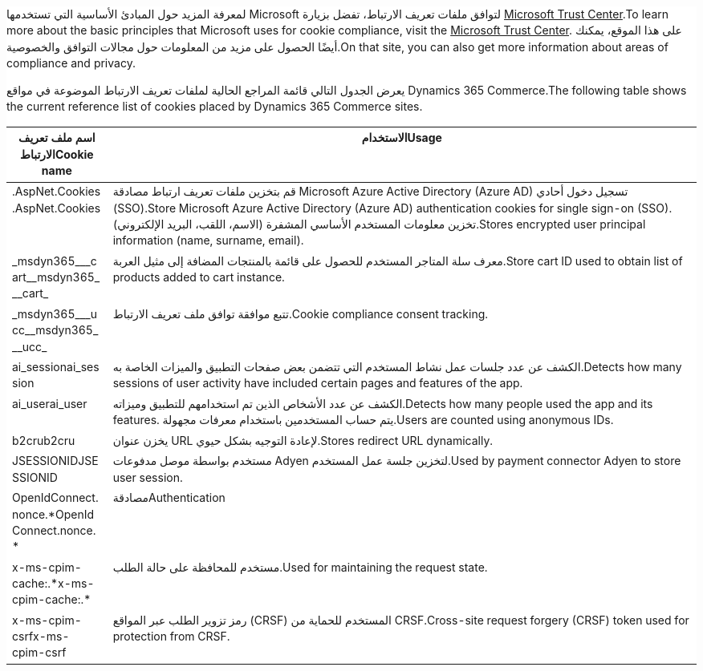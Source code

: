 <span data-ttu-id="a8e18-108">لمعرفة المزيد حول المبادئ الأساسية التي تستخدمها Microsoft لتوافق ملفات تعريف الارتباط، تفضل بزيارة [Microsoft Trust Center](https://www.microsoft.com/trust-center).</span><span class="sxs-lookup"><span data-stu-id="a8e18-108">To learn more about the basic principles that Microsoft uses for cookie compliance, visit the [Microsoft Trust Center](https://www.microsoft.com/trust-center).</span></span> <span data-ttu-id="a8e18-109">على هذا الموقع، يمكنك أيضًا الحصول على مزيد من المعلومات حول مجالات التوافق والخصوصية.</span><span class="sxs-lookup"><span data-stu-id="a8e18-109">On that site, you can also get more information about areas of compliance and privacy.</span></span>

<span data-ttu-id="a8e18-110">يعرض الجدول التالي قائمة المراجع الحالية لملفات تعريف الارتباط الموضوعة في مواقع Dynamics 365 Commerce.</span><span class="sxs-lookup"><span data-stu-id="a8e18-110">The following table shows the current reference list of cookies placed by Dynamics 365 Commerce sites.</span></span>

| <span data-ttu-id="a8e18-111">اسم ملف تعريف الارتباط</span><span class="sxs-lookup"><span data-stu-id="a8e18-111">Cookie name</span></span>                               | <span data-ttu-id="a8e18-112">الاستخدام</span><span class="sxs-lookup"><span data-stu-id="a8e18-112">Usage</span></span>                                                        |
| ------------------------------------------- | ------------------------------------------------------------ |
| <span data-ttu-id="a8e18-113">.AspNet.Cookies</span><span class="sxs-lookup"><span data-stu-id="a8e18-113">.AspNet.Cookies</span></span>                             | <span data-ttu-id="a8e18-114">قم بتخزين ملفات تعريف ارتباط مصادقة Microsoft Azure Active Directory (Azure AD) تسجيل دخول أحادي (SSO).</span><span class="sxs-lookup"><span data-stu-id="a8e18-114">Store Microsoft Azure Active Directory (Azure AD) authentication cookies for single sign-on (SSO).</span></span> <span data-ttu-id="a8e18-115">تخزين معلومات المستخدم الأساسي المشفرة (الاسم، اللقب، البريد الإلكتروني).</span><span class="sxs-lookup"><span data-stu-id="a8e18-115">Stores encrypted user principal information (name, surname, email).</span></span> |
| <span data-ttu-id="a8e18-116">&#95;msdyn365___cart&#95;</span><span class="sxs-lookup"><span data-stu-id="a8e18-116">&#95;msdyn365___cart&#95;</span></span>                           | <span data-ttu-id="a8e18-117">معرف سلة المتاجر المستخدم للحصول على قائمة بالمنتجات المضافة إلى مثيل العربة.</span><span class="sxs-lookup"><span data-stu-id="a8e18-117">Store cart ID used to obtain list of products added to cart instance.</span></span> |
| <span data-ttu-id="a8e18-118">&#95;msdyn365___ucc&#95;</span><span class="sxs-lookup"><span data-stu-id="a8e18-118">&#95;msdyn365___ucc&#95;</span></span>                            | <span data-ttu-id="a8e18-119">تتبع موافقة توافق ملف تعريف الارتباط.</span><span class="sxs-lookup"><span data-stu-id="a8e18-119">Cookie compliance consent tracking.</span></span>                          |
| <span data-ttu-id="a8e18-120">ai_session</span><span class="sxs-lookup"><span data-stu-id="a8e18-120">ai_session</span></span>                                  | <span data-ttu-id="a8e18-121">الكشف عن عدد جلسات عمل نشاط المستخدم التي تتضمن بعض صفحات التطبيق والميزات الخاصة به.</span><span class="sxs-lookup"><span data-stu-id="a8e18-121">Detects how many sessions of user activity have included certain pages and features of the app.</span></span> |
| <span data-ttu-id="a8e18-122">ai_user</span><span class="sxs-lookup"><span data-stu-id="a8e18-122">ai_user</span></span>                                     | <span data-ttu-id="a8e18-123">الكشف عن عدد الأشخاص الذين تم استخدامهم للتطبيق وميزاته.</span><span class="sxs-lookup"><span data-stu-id="a8e18-123">Detects how many people used the app and its features.</span></span> <span data-ttu-id="a8e18-124">يتم حساب المستخدمين باستخدام معرفات مجهولة.</span><span class="sxs-lookup"><span data-stu-id="a8e18-124">Users are counted using anonymous IDs.</span></span> |
| <span data-ttu-id="a8e18-125">b2cru</span><span class="sxs-lookup"><span data-stu-id="a8e18-125">b2cru</span></span>                                       | <span data-ttu-id="a8e18-126">يخزن عنوان URL لإعادة التوجيه بشكل حيوي.</span><span class="sxs-lookup"><span data-stu-id="a8e18-126">Stores redirect URL dynamically.</span></span>                              |
| <span data-ttu-id="a8e18-127">JSESSIONID</span><span class="sxs-lookup"><span data-stu-id="a8e18-127">JSESSIONID</span></span>                                  | <span data-ttu-id="a8e18-128">مستخدم بواسطة موصل مدفوعات Adyen لتخزين جلسة عمل المستخدم.</span><span class="sxs-lookup"><span data-stu-id="a8e18-128">Used by payment connector Adyen to store user session.</span></span>       |
| <span data-ttu-id="a8e18-129">OpenIdConnect.nonce.&#42;</span><span class="sxs-lookup"><span data-stu-id="a8e18-129">OpenIdConnect.nonce.&#42;</span></span>                       | <span data-ttu-id="a8e18-130">مصادقة</span><span class="sxs-lookup"><span data-stu-id="a8e18-130">Authentication</span></span>                                               |
| <span data-ttu-id="a8e18-131">x-ms-cpim-cache:.&#42;</span><span class="sxs-lookup"><span data-stu-id="a8e18-131">x-ms-cpim-cache:.&#42;</span></span>                          | <span data-ttu-id="a8e18-132">مستخدم للمحافظة على حالة الطلب.</span><span class="sxs-lookup"><span data-stu-id="a8e18-132">Used for maintaining the request state.</span></span>                      |
| <span data-ttu-id="a8e18-133">x-ms-cpim-csrf</span><span class="sxs-lookup"><span data-stu-id="a8e18-133">x-ms-cpim-csrf</span></span>                              | <span data-ttu-id="a8e18-134">رمز تزوير الطلب عبر المواقع (CRSF) المستخدم للحماية من CRSF.</span><span class="sxs-lookup"><span data-stu-id="a8e18-134">Cross-site request forgery (CRSF) token used for protection from CRSF.</span></span>     |